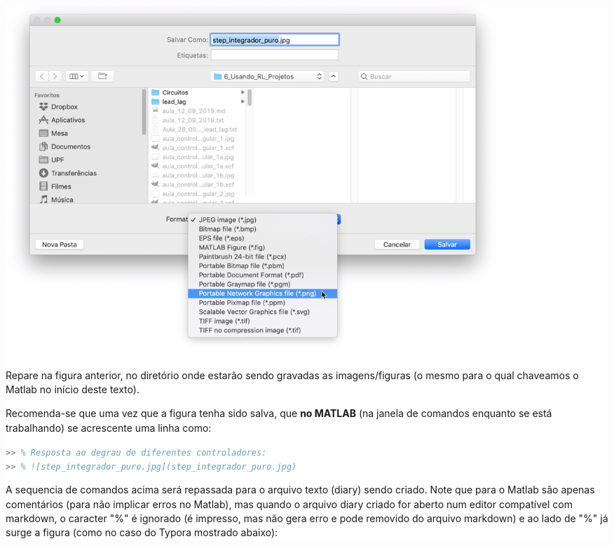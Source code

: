 <img src="tipos_imagens_MATLAB.png" alt="tipos_imagens_MATLAB.png" width="700"/>

​Repare na figura anterior, no diretório onde estarão sendo gravadas as imagens/figuras (o mesmo para o qual chaveamos o Matlab no início deste texto).

​Recomenda-se que uma vez que a figura tenha sido salva, que **no MATLAB** (na janela de comandos enquanto se está trabalhando) se acrescente uma linha como:

```matlab
>> % Resposta ao degrau de diferentes controladores:
>> % ![step_integrador_puro.jpg](step_integrador_puro.jpg)
```

A sequencia de comandos acima será repassada para o arquivo texto (diary) sendo criado. Note que para o Matlab são apenas comentários (para não implicar erros no Matlab), mas quando o arquivo diary criado for aberto num editor compatível com markdown, o caracter "%" é ignorado (é impresso, mas não gera erro e pode removido do arquivo markdown) e ao lado de "%" já surge a figura (como no caso do Typora mostrado abaixo):
